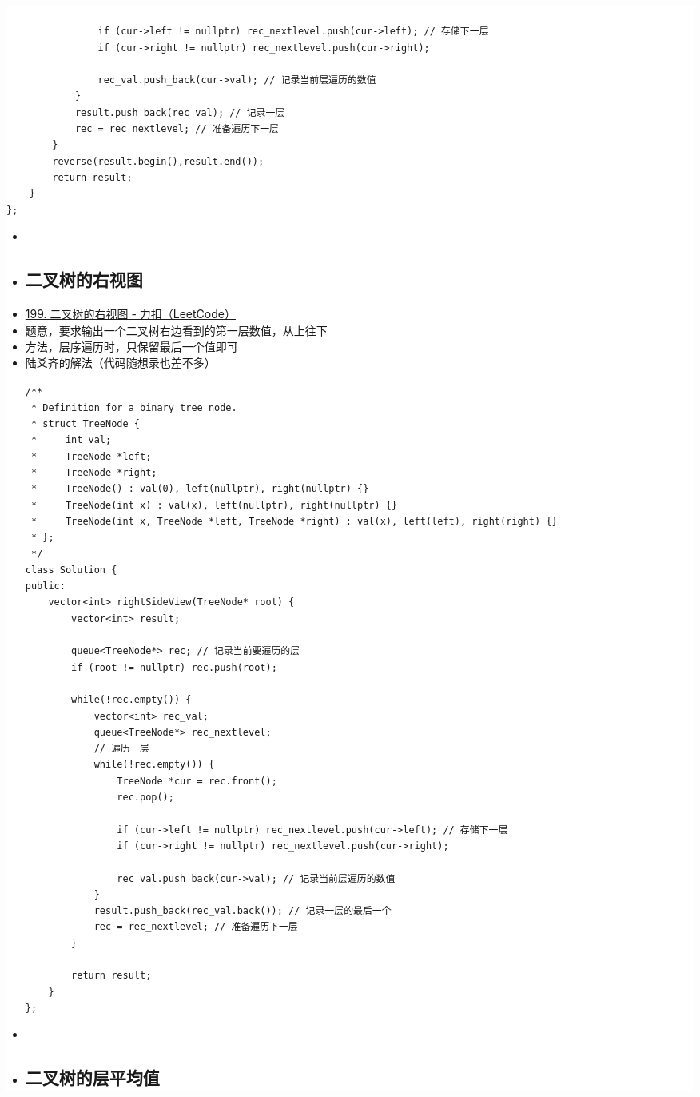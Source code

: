   ```
  
                  if (cur->left != nullptr) rec_nextlevel.push(cur->left); // 存储下一层
                  if (cur->right != nullptr) rec_nextlevel.push(cur->right);
  
                  rec_val.push_back(cur->val); // 记录当前层遍历的数值
              }
              result.push_back(rec_val); // 记录一层
              rec = rec_nextlevel; // 准备遍历下一层
          }
          reverse(result.begin(),result.end());
          return result;
      }
  };
  ```
-
- ## 二叉树的右视图
- [199. 二叉树的右视图 - 力扣（LeetCode）](https://leetcode.cn/problems/binary-tree-right-side-view/)
- 题意，要求输出一个二叉树右边看到的第一层数值，从上往下
- 方法，层序遍历时，只保留最后一个值即可
- 陆爻齐的解法（代码随想录也差不多）
  ```
  /**
   * Definition for a binary tree node.
   * struct TreeNode {
   *     int val;
   *     TreeNode *left;
   *     TreeNode *right;
   *     TreeNode() : val(0), left(nullptr), right(nullptr) {}
   *     TreeNode(int x) : val(x), left(nullptr), right(nullptr) {}
   *     TreeNode(int x, TreeNode *left, TreeNode *right) : val(x), left(left), right(right) {}
   * };
   */
  class Solution {
  public:
      vector<int> rightSideView(TreeNode* root) {
          vector<int> result;
  
          queue<TreeNode*> rec; // 记录当前要遍历的层
          if (root != nullptr) rec.push(root);
  
          while(!rec.empty()) {
              vector<int> rec_val;
              queue<TreeNode*> rec_nextlevel;
              // 遍历一层
              while(!rec.empty()) {
                  TreeNode *cur = rec.front();
                  rec.pop();
  
                  if (cur->left != nullptr) rec_nextlevel.push(cur->left); // 存储下一层
                  if (cur->right != nullptr) rec_nextlevel.push(cur->right);
  
                  rec_val.push_back(cur->val); // 记录当前层遍历的数值
              }
              result.push_back(rec_val.back()); // 记录一层的最后一个
              rec = rec_nextlevel; // 准备遍历下一层
          }
  
          return result;
      }
  };
  ```
-
- ## 二叉树的层平均值